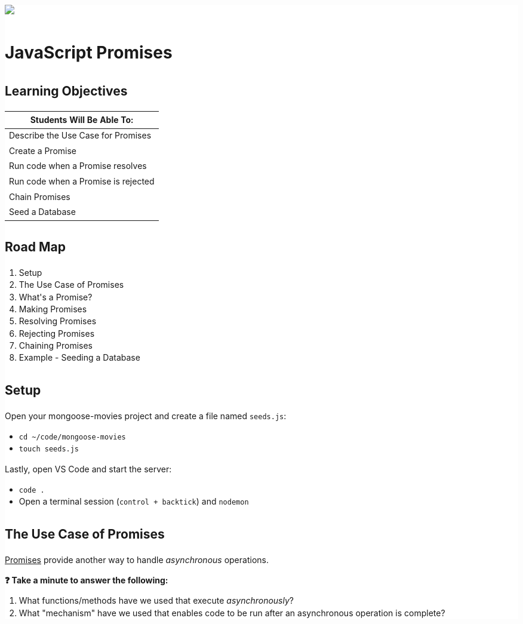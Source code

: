 <img src="https://i.imgur.com/PMyzlb1.png">

# JavaScript Promises

## Learning Objectives

| Students Will Be Able To: |
|---|
| Describe the Use Case for Promises |
| Create a Promise |
| Run code when a Promise resolves |
| Run code when a Promise is rejected |
| Chain Promises |
| Seed a Database |

## Road Map

1. Setup
2. The Use Case of Promises
3. What's a Promise?
4. Making Promises
5. Resolving Promises
6. Rejecting Promises
7. Chaining Promises
8. Example - Seeding a Database

## Setup

Open your mongoose-movies project and create a file named `seeds.js`:

- `cd ~/code/mongoose-movies`
- `touch seeds.js`

Lastly, open VS Code and start the server:

- `code .`
- Open a terminal session (`control + backtick`) and `nodemon`

## The Use Case of Promises

[Promises](https://developer.mozilla.org/en-US/docs/Web/JavaScript/Guide/Using_promises) provide another way to handle _asynchronous_ operations.

**❓ Take a minute to answer the following:**

1. What functions/methods have we used that execute _asynchronously_?
2. What "mechanism" have we used that enables code to be run after an asynchronous operation is complete?
